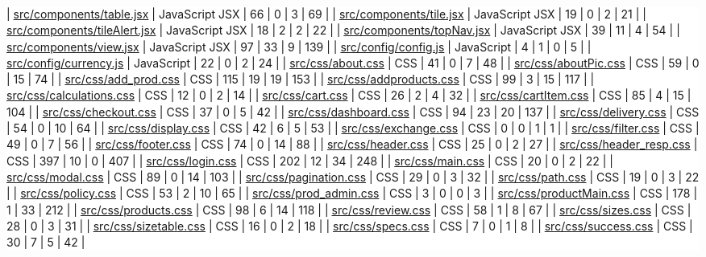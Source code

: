 | [src/components/table.jsx](/src/components/table.jsx) | JavaScript JSX | 66 | 0 | 3 | 69 |
| [src/components/tile.jsx](/src/components/tile.jsx) | JavaScript JSX | 19 | 0 | 2 | 21 |
| [src/components/tileAlert.jsx](/src/components/tileAlert.jsx) | JavaScript JSX | 18 | 2 | 2 | 22 |
| [src/components/topNav.jsx](/src/components/topNav.jsx) | JavaScript JSX | 39 | 11 | 4 | 54 |
| [src/components/view.jsx](/src/components/view.jsx) | JavaScript JSX | 97 | 33 | 9 | 139 |
| [src/config/config.js](/src/config/config.js) | JavaScript | 4 | 1 | 0 | 5 |
| [src/config/currency.js](/src/config/currency.js) | JavaScript | 22 | 0 | 2 | 24 |
| [src/css/about.css](/src/css/about.css) | CSS | 41 | 0 | 7 | 48 |
| [src/css/aboutPic.css](/src/css/aboutPic.css) | CSS | 59 | 0 | 15 | 74 |
| [src/css/add_prod.css](/src/css/add_prod.css) | CSS | 115 | 19 | 19 | 153 |
| [src/css/addproducts.css](/src/css/addproducts.css) | CSS | 99 | 3 | 15 | 117 |
| [src/css/calculations.css](/src/css/calculations.css) | CSS | 12 | 0 | 2 | 14 |
| [src/css/cart.css](/src/css/cart.css) | CSS | 26 | 2 | 4 | 32 |
| [src/css/cartItem.css](/src/css/cartItem.css) | CSS | 85 | 4 | 15 | 104 |
| [src/css/checkout.css](/src/css/checkout.css) | CSS | 37 | 0 | 5 | 42 |
| [src/css/dashboard.css](/src/css/dashboard.css) | CSS | 94 | 23 | 20 | 137 |
| [src/css/delivery.css](/src/css/delivery.css) | CSS | 54 | 0 | 10 | 64 |
| [src/css/display.css](/src/css/display.css) | CSS | 42 | 6 | 5 | 53 |
| [src/css/exchange.css](/src/css/exchange.css) | CSS | 0 | 0 | 1 | 1 |
| [src/css/filter.css](/src/css/filter.css) | CSS | 49 | 0 | 7 | 56 |
| [src/css/footer.css](/src/css/footer.css) | CSS | 74 | 0 | 14 | 88 |
| [src/css/header.css](/src/css/header.css) | CSS | 25 | 0 | 2 | 27 |
| [src/css/header_resp.css](/src/css/header_resp.css) | CSS | 397 | 10 | 0 | 407 |
| [src/css/login.css](/src/css/login.css) | CSS | 202 | 12 | 34 | 248 |
| [src/css/main.css](/src/css/main.css) | CSS | 20 | 0 | 2 | 22 |
| [src/css/modal.css](/src/css/modal.css) | CSS | 89 | 0 | 14 | 103 |
| [src/css/pagination.css](/src/css/pagination.css) | CSS | 29 | 0 | 3 | 32 |
| [src/css/path.css](/src/css/path.css) | CSS | 19 | 0 | 3 | 22 |
| [src/css/policy.css](/src/css/policy.css) | CSS | 53 | 2 | 10 | 65 |
| [src/css/prod_admin.css](/src/css/prod_admin.css) | CSS | 3 | 0 | 0 | 3 |
| [src/css/productMain.css](/src/css/productMain.css) | CSS | 178 | 1 | 33 | 212 |
| [src/css/products.css](/src/css/products.css) | CSS | 98 | 6 | 14 | 118 |
| [src/css/review.css](/src/css/review.css) | CSS | 58 | 1 | 8 | 67 |
| [src/css/sizes.css](/src/css/sizes.css) | CSS | 28 | 0 | 3 | 31 |
| [src/css/sizetable.css](/src/css/sizetable.css) | CSS | 16 | 0 | 2 | 18 |
| [src/css/specs.css](/src/css/specs.css) | CSS | 7 | 0 | 1 | 8 |
| [src/css/success.css](/src/css/success.css) | CSS | 30 | 7 | 5 | 42 |